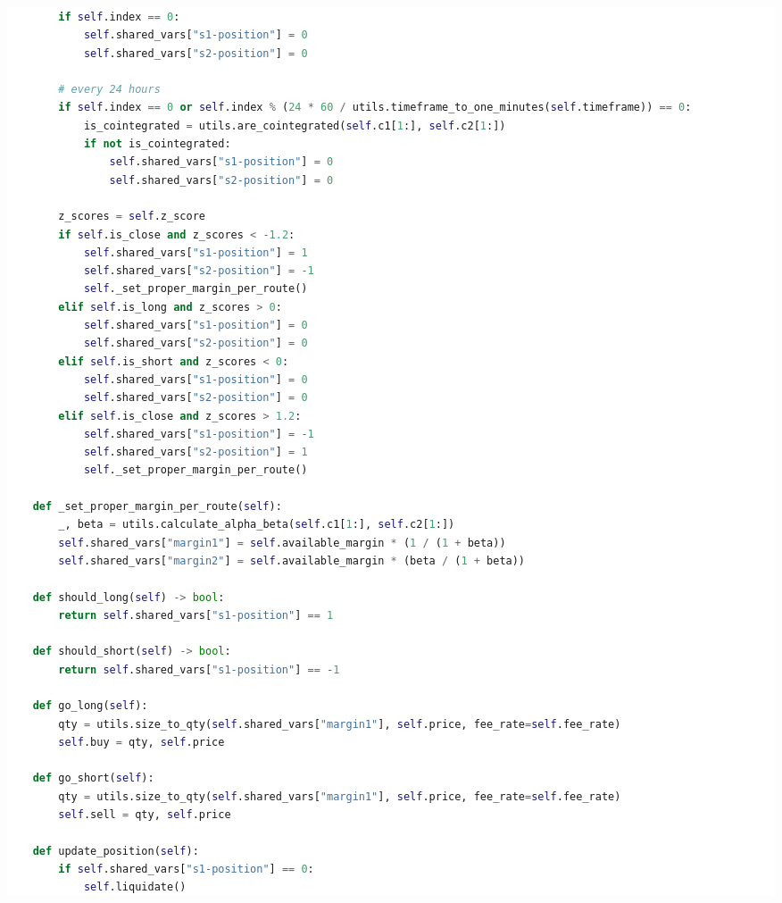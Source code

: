 ```py
        if self.index == 0:
            self.shared_vars["s1-position"] = 0
            self.shared_vars["s2-position"] = 0
        
        # every 24 hours
        if self.index == 0 or self.index % (24 * 60 / utils.timeframe_to_one_minutes(self.timeframe)) == 0:
            is_cointegrated = utils.are_cointegrated(self.c1[1:], self.c2[1:])
            if not is_cointegrated:
                self.shared_vars["s1-position"] = 0
                self.shared_vars["s2-position"] = 0

        z_scores = self.z_score
        if self.is_close and z_scores < -1.2:
            self.shared_vars["s1-position"] = 1
            self.shared_vars["s2-position"] = -1
            self._set_proper_margin_per_route()
        elif self.is_long and z_scores > 0:
            self.shared_vars["s1-position"] = 0
            self.shared_vars["s2-position"] = 0
        elif self.is_short and z_scores < 0:
            self.shared_vars["s1-position"] = 0
            self.shared_vars["s2-position"] = 0
        elif self.is_close and z_scores > 1.2:
            self.shared_vars["s1-position"] = -1
            self.shared_vars["s2-position"] = 1
            self._set_proper_margin_per_route()
            
    def _set_proper_margin_per_route(self):
        _, beta = utils.calculate_alpha_beta(self.c1[1:], self.c2[1:])
        self.shared_vars["margin1"] = self.available_margin * (1 / (1 + beta))
        self.shared_vars["margin2"] = self.available_margin * (beta / (1 + beta))

    def should_long(self) -> bool:
        return self.shared_vars["s1-position"] == 1

    def should_short(self) -> bool:
        return self.shared_vars["s1-position"] == -1
        
    def go_long(self):
        qty = utils.size_to_qty(self.shared_vars["margin1"], self.price, fee_rate=self.fee_rate)
        self.buy = qty, self.price

    def go_short(self):
        qty = utils.size_to_qty(self.shared_vars["margin1"], self.price, fee_rate=self.fee_rate)
        self.sell = qty, self.price

    def update_position(self):
        if self.shared_vars["s1-position"] == 0:
            self.liquidate()
```
